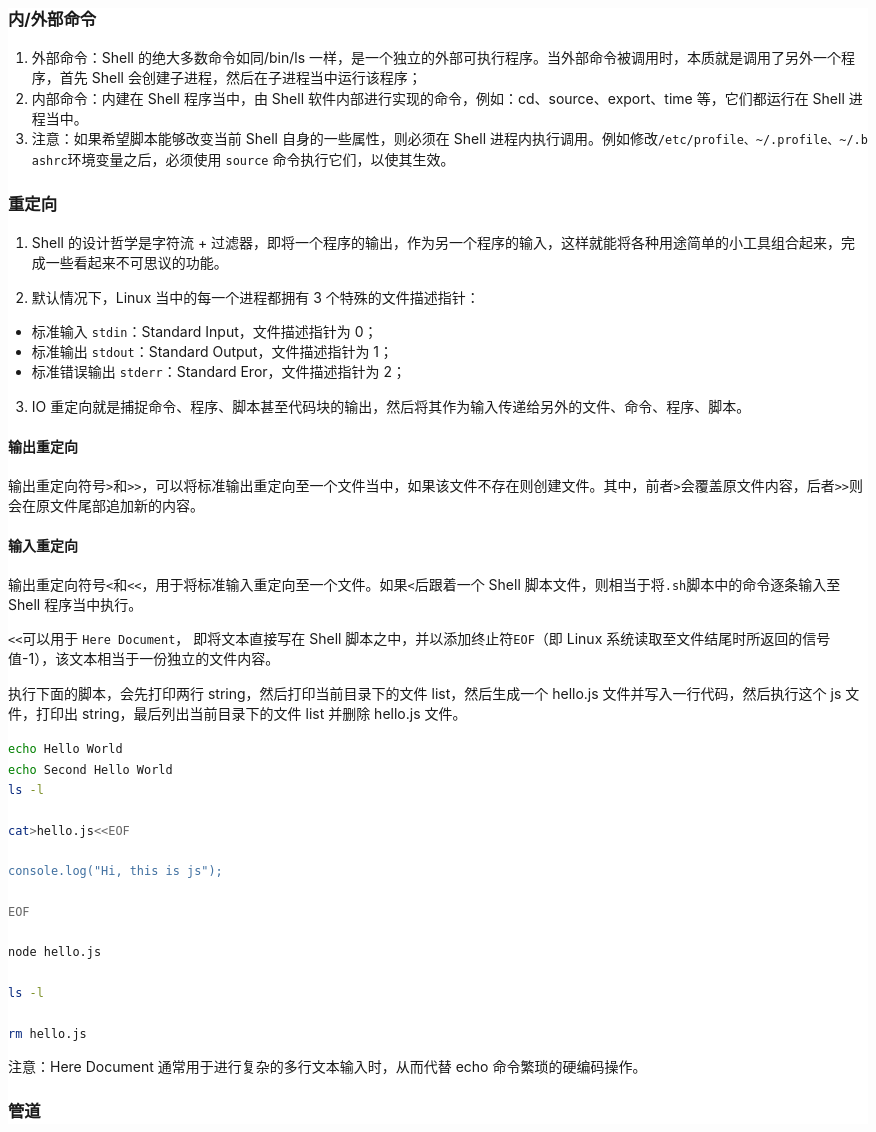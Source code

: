### 内/外部命令

1. 外部命令：Shell 的绝大多数命令如同/bin/ls 一样，是一个独立的外部可执行程序。当外部命令被调用时，本质就是调用了另外一个程序，首先 Shell 会创建子进程，然后在子进程当中运行该程序；
2. 内部命令：内建在 Shell 程序当中，由 Shell 软件内部进行实现的命令，例如：cd、source、export、time 等，它们都运行在 Shell 进程当中。
3. 注意：如果希望脚本能够改变当前 Shell 自身的一些属性，则必须在 Shell 进程内执行调用。例如修改`/etc/profile、~/.profile、~/.bashrc`环境变量之后，必须使用 `source` 命令执行它们，以使其生效。

### 重定向

1. Shell 的设计哲学是字符流 + 过滤器，即将一个程序的输出，作为另一个程序的输入，这样就能将各种用途简单的小工具组合起来，完成一些看起来不可思议的功能。

2. 默认情况下，Linux 当中的每一个进程都拥有 3 个特殊的文件描述指针：

- 标准输入 `stdin`：Standard Input，文件描述指针为 0；
- 标准输出 `stdout`：Standard Output，文件描述指针为 1；
- 标准错误输出 `stderr`：Standard Eror，文件描述指针为 2；

3. IO 重定向就是捕捉命令、程序、脚本甚至代码块的输出，然后将其作为输入传递给另外的文件、命令、程序、脚本。

#### 输出重定向

输出重定向符号`>`和`>>`，可以将标准输出重定向至一个文件当中，如果该文件不存在则创建文件。其中，前者`>`会覆盖原文件内容，后者`>>`则会在原文件尾部追加新的内容。

#### 输入重定向

输出重定向符号`<`和`<<`，用于将标准输入重定向至一个文件。如果`<`后跟着一个 Shell 脚本文件，则相当于将`.sh`脚本中的命令逐条输入至 Shell 程序当中执行。

`<<`可以用于 `Here Document`， 即将文本直接写在 Shell 脚本之中，并以添加终止符`EOF`（即 Linux 系统读取至文件结尾时所返回的信号值-1），该文本相当于一份独立的文件内容。

执行下面的脚本，会先打印两行 string，然后打印当前目录下的文件 list，然后生成一个 hello.js 文件并写入一行代码，然后执行这个 js 文件，打印出 string，最后列出当前目录下的文件 list 并删除 hello.js 文件。

```bash
echo Hello World
echo Second Hello World
ls -l

cat>hello.js<<EOF

console.log("Hi, this is js");

EOF

node hello.js

ls -l

rm hello.js
```

注意：Here Document 通常用于进行复杂的多行文本输入时，从而代替 echo 命令繁琐的硬编码操作。

### 管道
